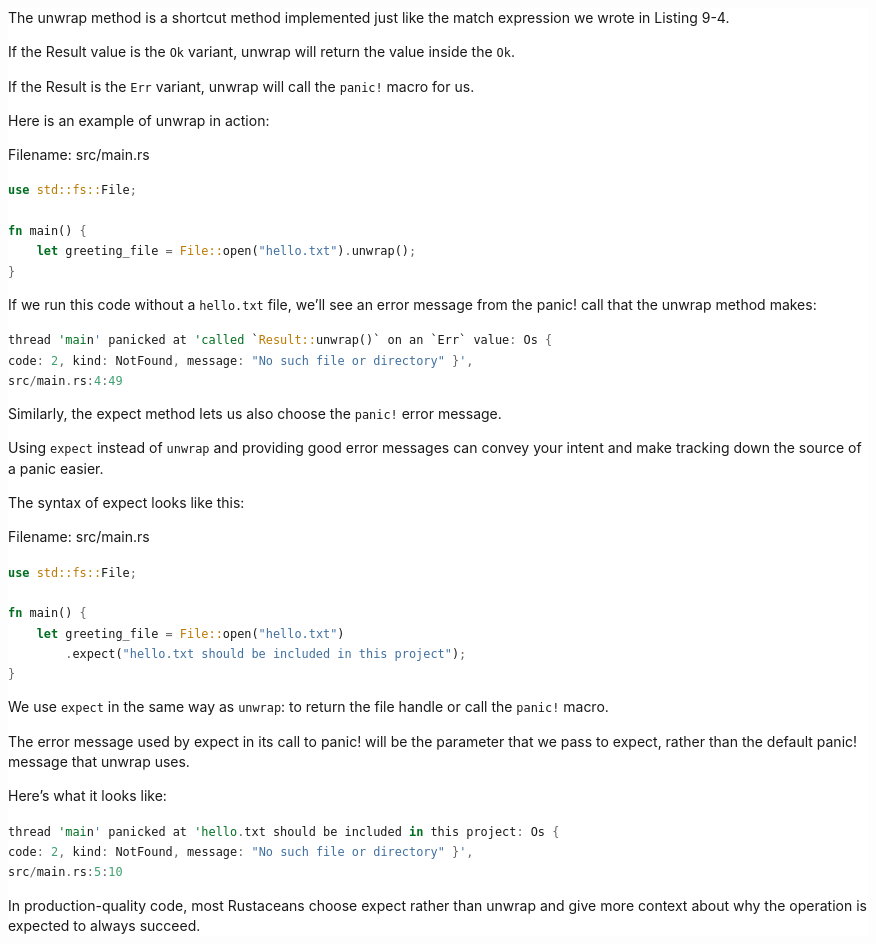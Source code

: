 The unwrap method is a shortcut method implemented just like the match expression we wrote in Listing 9-4.

If the Result value is the `Ok` variant, unwrap will return the value inside the `Ok`.

If the Result is the `Err` variant, unwrap will call the `panic!` macro for us.

Here is an example of unwrap in action:

Filename: src/main.rs

```rust
use std::fs::File;

fn main() {
    let greeting_file = File::open("hello.txt").unwrap();
}
```

If we run this code without a `hello.txt` file, we’ll see an error message from the panic! call that the unwrap method makes:

```rust
thread 'main' panicked at 'called `Result::unwrap()` on an `Err` value: Os {
code: 2, kind: NotFound, message: "No such file or directory" }',
src/main.rs:4:49
```

Similarly, the expect method lets us also choose the `panic!` error message.

Using `expect` instead of `unwrap` and providing good error messages can convey your intent and make tracking down the source of a panic easier.

The syntax of expect looks like this:

Filename: src/main.rs

```rust
use std::fs::File;

fn main() {
    let greeting_file = File::open("hello.txt")
        .expect("hello.txt should be included in this project");
}
```

We use `expect` in the same way as `unwrap`: to return the file handle or call the `panic!` macro.

The error message used by expect in its call to panic! will be the parameter that we pass to expect, rather than the default panic! message that unwrap uses.

Here’s what it looks like:

```rust
thread 'main' panicked at 'hello.txt should be included in this project: Os {
code: 2, kind: NotFound, message: "No such file or directory" }',
src/main.rs:5:10
```

In production-quality code, most Rustaceans choose expect rather than unwrap and give more context about why the operation is expected to always succeed.

